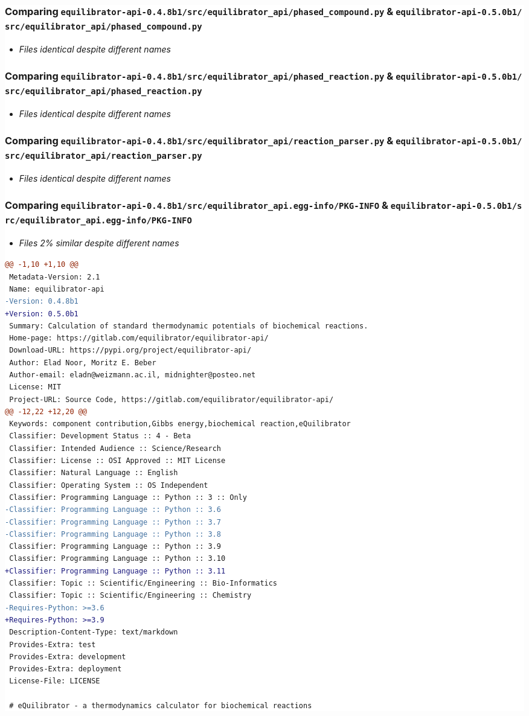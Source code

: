 ### Comparing `equilibrator-api-0.4.8b1/src/equilibrator_api/phased_compound.py` & `equilibrator-api-0.5.0b1/src/equilibrator_api/phased_compound.py`

 * *Files identical despite different names*

### Comparing `equilibrator-api-0.4.8b1/src/equilibrator_api/phased_reaction.py` & `equilibrator-api-0.5.0b1/src/equilibrator_api/phased_reaction.py`

 * *Files identical despite different names*

### Comparing `equilibrator-api-0.4.8b1/src/equilibrator_api/reaction_parser.py` & `equilibrator-api-0.5.0b1/src/equilibrator_api/reaction_parser.py`

 * *Files identical despite different names*

### Comparing `equilibrator-api-0.4.8b1/src/equilibrator_api.egg-info/PKG-INFO` & `equilibrator-api-0.5.0b1/src/equilibrator_api.egg-info/PKG-INFO`

 * *Files 2% similar despite different names*

```diff
@@ -1,10 +1,10 @@
 Metadata-Version: 2.1
 Name: equilibrator-api
-Version: 0.4.8b1
+Version: 0.5.0b1
 Summary: Calculation of standard thermodynamic potentials of biochemical reactions.
 Home-page: https://gitlab.com/equilibrator/equilibrator-api/
 Download-URL: https://pypi.org/project/equilibrator-api/
 Author: Elad Noor, Moritz E. Beber
 Author-email: eladn@weizmann.ac.il, midnighter@posteo.net
 License: MIT
 Project-URL: Source Code, https://gitlab.com/equilibrator/equilibrator-api/
@@ -12,22 +12,20 @@
 Keywords: component contribution,Gibbs energy,biochemical reaction,eQuilibrator
 Classifier: Development Status :: 4 - Beta
 Classifier: Intended Audience :: Science/Research
 Classifier: License :: OSI Approved :: MIT License
 Classifier: Natural Language :: English
 Classifier: Operating System :: OS Independent
 Classifier: Programming Language :: Python :: 3 :: Only
-Classifier: Programming Language :: Python :: 3.6
-Classifier: Programming Language :: Python :: 3.7
-Classifier: Programming Language :: Python :: 3.8
 Classifier: Programming Language :: Python :: 3.9
 Classifier: Programming Language :: Python :: 3.10
+Classifier: Programming Language :: Python :: 3.11
 Classifier: Topic :: Scientific/Engineering :: Bio-Informatics
 Classifier: Topic :: Scientific/Engineering :: Chemistry
-Requires-Python: >=3.6
+Requires-Python: >=3.9
 Description-Content-Type: text/markdown
 Provides-Extra: test
 Provides-Extra: development
 Provides-Extra: deployment
 License-File: LICENSE
 
 # eQuilibrator - a thermodynamics calculator for biochemical reactions
```
